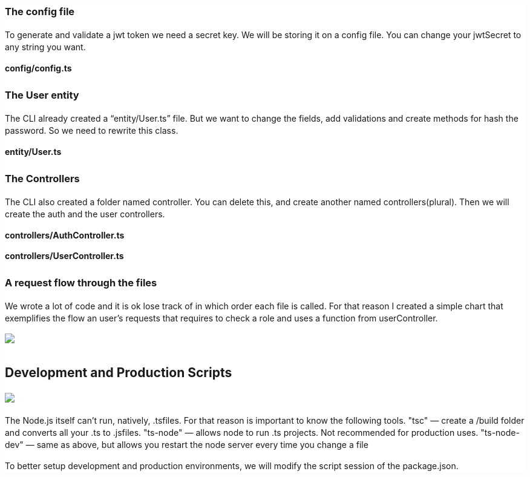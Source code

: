 <iframe src="https://medium.com/media/2e433ee3431143c679efe2dffd82c33a" frameborder=0></iframe>

### The config file

To generate and validate a jwt token we need a secret key. We will be storing it on a config file. You can change your jwtSecret to any string you want.

**config/config.ts**

<iframe src="https://medium.com/media/2e6bb7c6441ad9873a6b7aefc659f8b7" frameborder=0></iframe>

### The User entity

The CLI already created a “entity/User.ts” file. But we want to change the fields, add validations and create methods for hash the password. So we need to rewrite this class.

**entity/User.ts**

<iframe src="https://medium.com/media/985dfa7ced4bd1bce103b2062b1a83e3" frameborder=0></iframe>

### The Controllers

The CLI also created a folder named controller. You can delete this, and create another named controllers(plural). Then we will create the auth and the user controllers.

**controllers/AuthController.ts**

<iframe src="https://medium.com/media/240e3a6834b1ffe44d92e60bf47b081f" frameborder=0></iframe>

**controllers/UserController.ts**

<iframe src="https://medium.com/media/2849baabd84748a5e9c8eec80f393a1f" frameborder=0></iframe>

### A request flow through the files

We wrote a lot of code and it is ok lose track of in which order each file is called. For that reason I created a simple chart that exemplifies the flow an user’s requests that requires to check a role and uses a function from userController.

![](https://cdn-images-1.medium.com/max/2116/1*cYneDhjzkAKDJBTEJ4rDog.png)

## Development and Production Scripts

![](https://cdn-images-1.medium.com/max/2428/1*l5Eb6PGvHR0AB2XZsdCLBg.png)

The Node.js itself can’t run, natively, .tsfiles. For that reason is important to know the following tools.
"tsc" — create a /build folder and converts all your .ts to .jsfiles.
"ts-node" — allows node to run .ts projects. Not recommended for production uses.
"ts-node-dev" — same as above, but allows you restart the node server every time you change a file

To better setup development and production environments, we will modify the script session of the package.json. 

<iframe src="https://medium.com/media/5c66379601b23108065e13e7a21c0414" frameborder=0></iframe>
